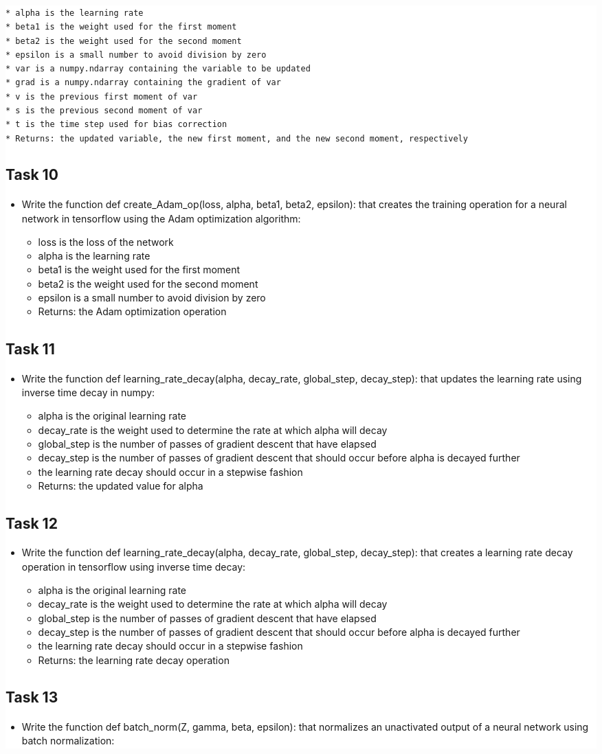     * alpha is the learning rate
    * beta1 is the weight used for the first moment
    * beta2 is the weight used for the second moment
    * epsilon is a small number to avoid division by zero
    * var is a numpy.ndarray containing the variable to be updated
    * grad is a numpy.ndarray containing the gradient of var
    * v is the previous first moment of var
    * s is the previous second moment of var
    * t is the time step used for bias correction
    * Returns: the updated variable, the new first moment, and the new second moment, respectively

## Task 10
* Write the function def create_Adam_op(loss, alpha, beta1, beta2, epsilon): that creates the training operation for a neural network in tensorflow using the Adam optimization algorithm:

    * loss is the loss of the network
    * alpha is the learning rate
    * beta1 is the weight used for the first moment
    * beta2 is the weight used for the second moment
    * epsilon is a small number to avoid division by zero
    * Returns: the Adam optimization operation

## Task 11
* Write the function def learning_rate_decay(alpha, decay_rate, global_step, decay_step): that updates the learning rate using inverse time decay in numpy:

    * alpha is the original learning rate
    * decay_rate is the weight used to determine the rate at which alpha will decay
    * global_step is the number of passes of gradient descent that have elapsed
    * decay_step is the number of passes of gradient descent that should occur before alpha is decayed further
    * the learning rate decay should occur in a stepwise fashion
    * Returns: the updated value for alpha

## Task 12
* Write the function def learning_rate_decay(alpha, decay_rate, global_step, decay_step): that creates a learning rate decay operation in tensorflow using inverse time decay:

    * alpha is the original learning rate
    * decay_rate is the weight used to determine the rate at which alpha will decay
    * global_step is the number of passes of gradient descent that have elapsed
    * decay_step is the number of passes of gradient descent that should occur before alpha is decayed further
    * the learning rate decay should occur in a stepwise fashion
    * Returns: the learning rate decay operation

## Task 13
* Write the function def batch_norm(Z, gamma, beta, epsilon): that normalizes an unactivated output of a neural network using batch normalization:
